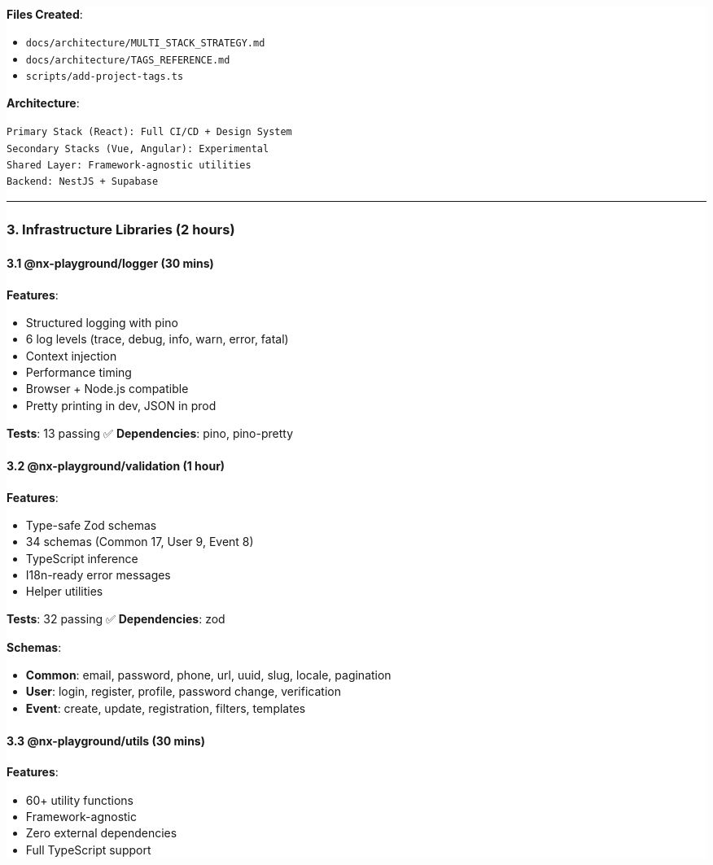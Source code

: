 **Files Created**:
- `docs/architecture/MULTI_STACK_STRATEGY.md`
- `docs/architecture/TAGS_REFERENCE.md`
- `scripts/add-project-tags.ts`

**Architecture**:
```
Primary Stack (React): Full CI/CD + Design System
Secondary Stacks (Vue, Angular): Experimental
Shared Layer: Framework-agnostic utilities
Backend: NestJS + Supabase
```

---

### 3. Infrastructure Libraries (2 hours)

#### 3.1 @nx-playground/logger (30 mins)

**Features**:
- Structured logging with pino
- 6 log levels (trace, debug, info, warn, error, fatal)
- Context injection
- Performance timing
- Browser + Node.js compatible
- Pretty printing in dev, JSON in prod

**Tests**: 13 passing ✅
**Dependencies**: pino, pino-pretty

#### 3.2 @nx-playground/validation (1 hour)

**Features**:
- Type-safe Zod schemas
- 34 schemas (Common 17, User 9, Event 8)
- TypeScript inference
- I18n-ready error messages
- Helper utilities

**Tests**: 32 passing ✅
**Dependencies**: zod

**Schemas**:
- **Common**: email, password, phone, url, uuid, slug, locale, pagination
- **User**: login, register, profile, password change, verification
- **Event**: create, update, registration, filters, templates

#### 3.3 @nx-playground/utils (30 mins)

**Features**:
- 60+ utility functions
- Framework-agnostic
- Zero external dependencies
- Full TypeScript support
